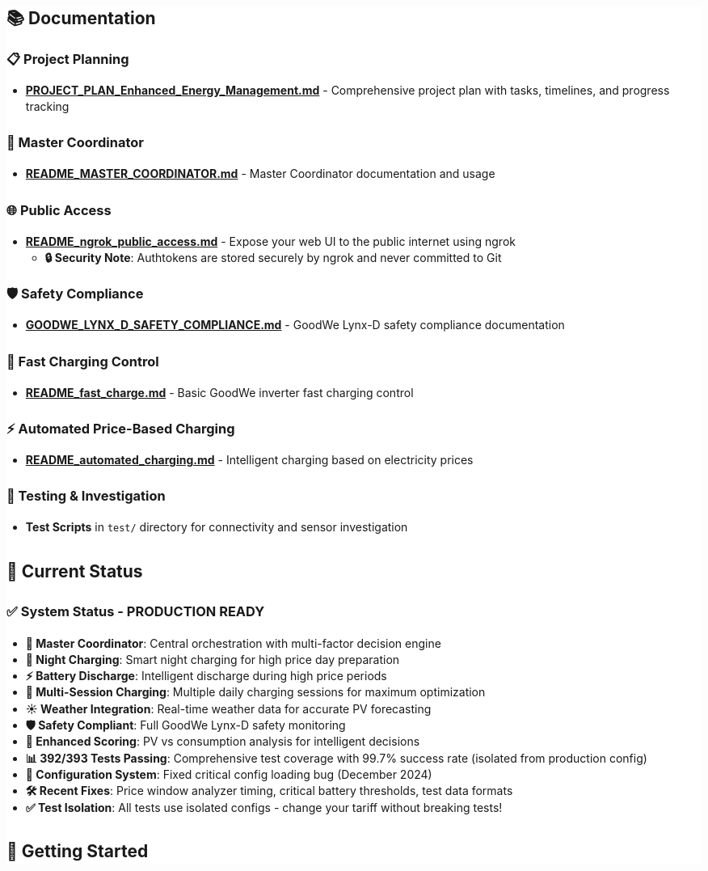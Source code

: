 ## 📚 **Documentation**

### **📋 Project Planning**
- **[PROJECT_PLAN_Enhanced_Energy_Management.md](docs/PROJECT_PLAN_Enhanced_Energy_Management.md)** - Comprehensive project plan with tasks, timelines, and progress tracking

### **🎯 Master Coordinator**
- **[README_MASTER_COORDINATOR.md](docs/README_MASTER_COORDINATOR.md)** - Master Coordinator documentation and usage

### **🌐 Public Access**
- **[README_ngrok_public_access.md](docs/README_ngrok_public_access.md)** - Expose your web UI to the public internet using ngrok
  - **🔒 Security Note**: Authtokens are stored securely by ngrok and never committed to Git

### **🛡️ Safety Compliance**
- **[GOODWE_LYNX_D_SAFETY_COMPLIANCE.md](docs/GOODWE_LYNX_D_SAFETY_COMPLIANCE.md)** - GoodWe Lynx-D safety compliance documentation

### **🔌 Fast Charging Control**
- **[README_fast_charge.md](docs/README_fast_charge.md)** - Basic GoodWe inverter fast charging control

### **⚡ Automated Price-Based Charging**
- **[README_automated_charging.md](docs/README_automated_charging.md)** - Intelligent charging based on electricity prices

### **🧪 Testing & Investigation**
- **Test Scripts** in `test/` directory for connectivity and sensor investigation

## 🎯 **Current Status**

### **✅ System Status - PRODUCTION READY**
- **🎯 Master Coordinator**: Central orchestration with multi-factor decision engine
- **🌙 Night Charging**: Smart night charging for high price day preparation  
- **⚡ Battery Discharge**: Intelligent discharge during high price periods
- **🔄 Multi-Session Charging**: Multiple daily charging sessions for maximum optimization
- **☀️ Weather Integration**: Real-time weather data for accurate PV forecasting
- **🛡️ Safety Compliant**: Full GoodWe Lynx-D safety monitoring
- **🧠 Enhanced Scoring**: PV vs consumption analysis for intelligent decisions
- **📊 392/393 Tests Passing**: Comprehensive test coverage with 99.7% success rate (isolated from production config)
- **🔧 Configuration System**: Fixed critical config loading bug (December 2024)
- **🛠️ Recent Fixes**: Price window analyzer timing, critical battery thresholds, test data formats
- **✅ Test Isolation**: All tests use isolated configs - change your tariff without breaking tests!

## 🚀 **Getting Started**

